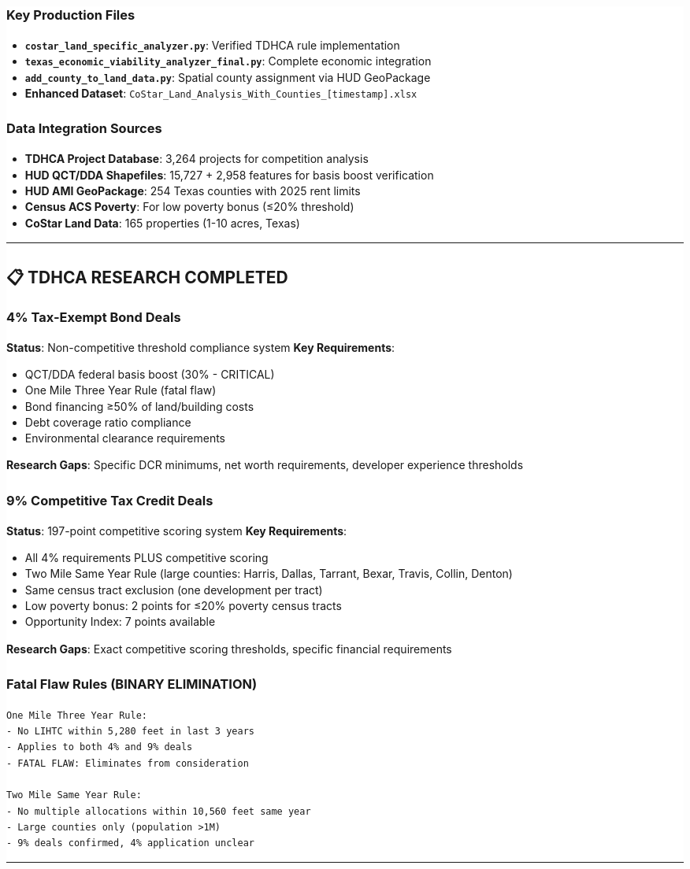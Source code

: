 ### **Key Production Files**
- **`costar_land_specific_analyzer.py`**: Verified TDHCA rule implementation
- **`texas_economic_viability_analyzer_final.py`**: Complete economic integration
- **`add_county_to_land_data.py`**: Spatial county assignment via HUD GeoPackage
- **Enhanced Dataset**: `CoStar_Land_Analysis_With_Counties_[timestamp].xlsx`

### **Data Integration Sources**
- **TDHCA Project Database**: 3,264 projects for competition analysis
- **HUD QCT/DDA Shapefiles**: 15,727 + 2,958 features for basis boost verification
- **HUD AMI GeoPackage**: 254 Texas counties with 2025 rent limits
- **Census ACS Poverty**: For low poverty bonus (≤20% threshold)
- **CoStar Land Data**: 165 properties (1-10 acres, Texas)

---

## 📋 **TDHCA RESEARCH COMPLETED**

### **4% Tax-Exempt Bond Deals**
**Status**: Non-competitive threshold compliance system
**Key Requirements**:
- QCT/DDA federal basis boost (30% - CRITICAL)
- One Mile Three Year Rule (fatal flaw)
- Bond financing ≥50% of land/building costs
- Debt coverage ratio compliance
- Environmental clearance requirements

**Research Gaps**: Specific DCR minimums, net worth requirements, developer experience thresholds

### **9% Competitive Tax Credit Deals**
**Status**: 197-point competitive scoring system
**Key Requirements**:
- All 4% requirements PLUS competitive scoring
- Two Mile Same Year Rule (large counties: Harris, Dallas, Tarrant, Bexar, Travis, Collin, Denton)
- Same census tract exclusion (one development per tract)
- Low poverty bonus: 2 points for ≤20% poverty census tracts
- Opportunity Index: 7 points available

**Research Gaps**: Exact competitive scoring thresholds, specific financial requirements

### **Fatal Flaw Rules (BINARY ELIMINATION)**
```
One Mile Three Year Rule:
- No LIHTC within 5,280 feet in last 3 years
- Applies to both 4% and 9% deals
- FATAL FLAW: Eliminates from consideration

Two Mile Same Year Rule:
- No multiple allocations within 10,560 feet same year  
- Large counties only (population >1M)
- 9% deals confirmed, 4% application unclear
```

---